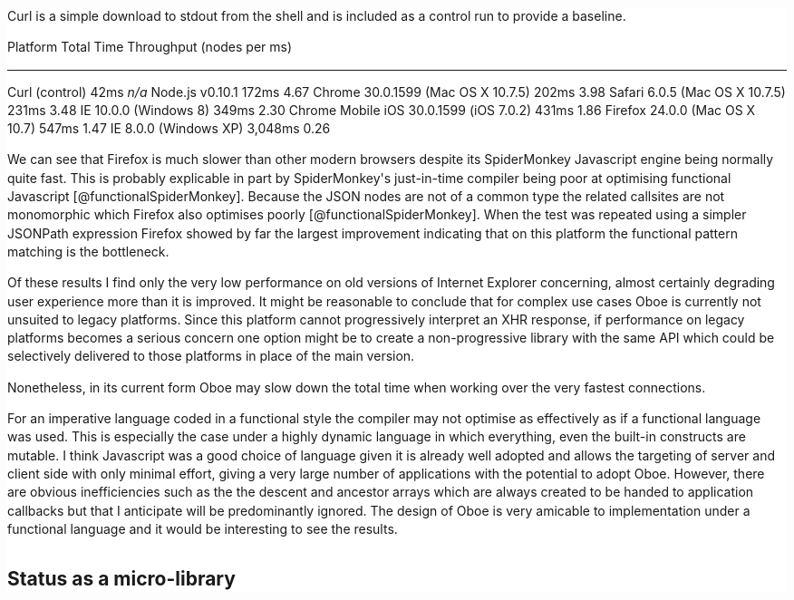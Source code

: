 Curl is a simple download to stdout from the shell and is included as a
control run to provide a baseline.

  Platform                                  Total Time   Throughput (nodes per ms)
  ----------------------------------------- ------------ ---------------------------
  Curl (control)                            42ms         *n/a*
  Node.js v0.10.1                           172ms        4.67
  Chrome 30.0.1599 (Mac OS X 10.7.5)        202ms        3.98
  Safari 6.0.5 (Mac OS X 10.7.5)            231ms        3.48
  IE 10.0.0 (Windows 8)                     349ms        2.30
  Chrome Mobile iOS 30.0.1599 (iOS 7.0.2)   431ms        1.86
  Firefox 24.0.0 (Mac OS X 10.7)            547ms        1.47
  IE 8.0.0 (Windows XP)                     3,048ms      0.26

We can see that Firefox is much slower than other modern browsers
despite its SpiderMonkey Javascript engine being normally quite fast.
This is probably explicable in part by SpiderMonkey's just-in-time
compiler being poor at optimising functional Javascript
[@functionalSpiderMonkey]. Because the JSON nodes are not of a common
type the related callsites are not monomorphic which Firefox also
optimises poorly [@functionalSpiderMonkey]. When the test was repeated
using a simpler JSONPath expression Firefox showed by far the largest
improvement indicating that on this platform the functional pattern
matching is the bottleneck.

Of these results I find only the very low performance on old versions of
Internet Explorer concerning, almost certainly degrading user experience
more than it is improved. It might be reasonable to conclude that for
complex use cases Oboe is currently not unsuited to legacy platforms.
Since this platform cannot progressively interpret an XHR response, if
performance on legacy platforms becomes a serious concern one option
might be to create a non-progressive library with the same API which
could be selectively delivered to those platforms in place of the main
version.

Nonetheless, in its current form Oboe may slow down the total time when
working over the very fastest connections.

For an imperative language coded in a functional style the compiler may
not optimise as effectively as if a functional language was used. This
is especially the case under a highly dynamic language in which
everything, even the built-in constructs are mutable. I think Javascript
was a good choice of language given it is already well adopted and
allows the targeting of server and client side with only minimal effort,
giving a very large number of applications with the potential to adopt
Oboe. However, there are obvious inefficiencies such as the the descent
and ancestor arrays which are always created to be handed to application
callbacks but that I anticipate will be predominantly ignored. The
design of Oboe is very amicable to implementation under a functional
language and it would be interesting to see the results.

Status as a micro-library
-------------------------


[^2_Introduction1]: for quite an obviously visible example of progressive SVG loading,
[^3_Background1]: See
[^3_Background2]: For an example closer to the real world see
[^5_Implementation1]: https://github.com/substack/http-browserify
[^5_Implementation2]: See
[^5_Implementation3]: JSONPath compiler from the first commit can be found at line 159
[^5_Implementation4]: for contrast, the current source can be found at
[^5_Implementation5]: The current tests are viewable at
[^5_Implementation6]: https://developer.mozilla.org/en-US/docs/Web/JavaScript/Guide/Regular\_Expressions
[^6_Conclusion1]: http://mattgemmell.com/2011/07/25/network-link-conditioner-in-lion/
[^6_Conclusion2]: http://writings.nunojob.com/2011/12/clarinet-sax-based-evented-streaming-json-parser-in-javascript-for-the-browser-and-nodejs.html
[^6_Conclusion3]: At time of writing, Firefox is the only engine supporting